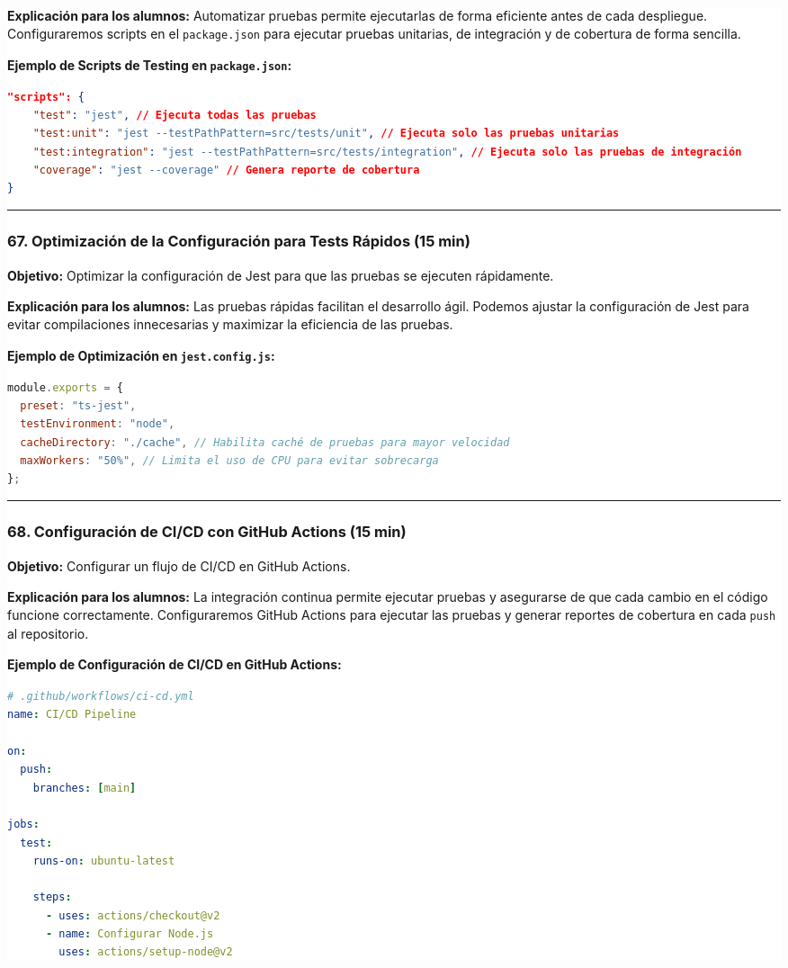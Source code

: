 **Explicación para los alumnos:**
Automatizar pruebas permite ejecutarlas de forma eficiente antes de cada despliegue. Configuraremos scripts en el `package.json` para ejecutar pruebas unitarias, de integración y de cobertura de forma sencilla.

**Ejemplo de Scripts de Testing en `package.json`:**

```json
"scripts": {
    "test": "jest", // Ejecuta todas las pruebas
    "test:unit": "jest --testPathPattern=src/tests/unit", // Ejecuta solo las pruebas unitarias
    "test:integration": "jest --testPathPattern=src/tests/integration", // Ejecuta solo las pruebas de integración
    "coverage": "jest --coverage" // Genera reporte de cobertura
}
```

---

### **67. Optimización de la Configuración para Tests Rápidos** (15 min)

**Objetivo:** Optimizar la configuración de Jest para que las pruebas se ejecuten rápidamente.

**Explicación para los alumnos:**
Las pruebas rápidas facilitan el desarrollo ágil. Podemos ajustar la configuración de Jest para evitar compilaciones innecesarias y maximizar la eficiencia de las pruebas.

**Ejemplo de Optimización en `jest.config.js`:**

```javascript
module.exports = {
  preset: "ts-jest",
  testEnvironment: "node",
  cacheDirectory: "./cache", // Habilita caché de pruebas para mayor velocidad
  maxWorkers: "50%", // Limita el uso de CPU para evitar sobrecarga
};
```

---

### **68. Configuración de CI/CD con GitHub Actions** (15 min)

**Objetivo:** Configurar un flujo de CI/CD en GitHub Actions.

**Explicación para los alumnos:**
La integración continua permite ejecutar pruebas y asegurarse de que cada cambio en el código funcione correctamente. Configuraremos GitHub Actions para ejecutar las pruebas y generar reportes de cobertura en cada `push` al repositorio.

**Ejemplo de Configuración de CI/CD en GitHub Actions:**

```yaml
# .github/workflows/ci-cd.yml
name: CI/CD Pipeline

on:
  push:
    branches: [main]

jobs:
  test:
    runs-on: ubuntu-latest

    steps:
      - uses: actions/checkout@v2
      - name: Configurar Node.js
        uses: actions/setup-node@v2
```